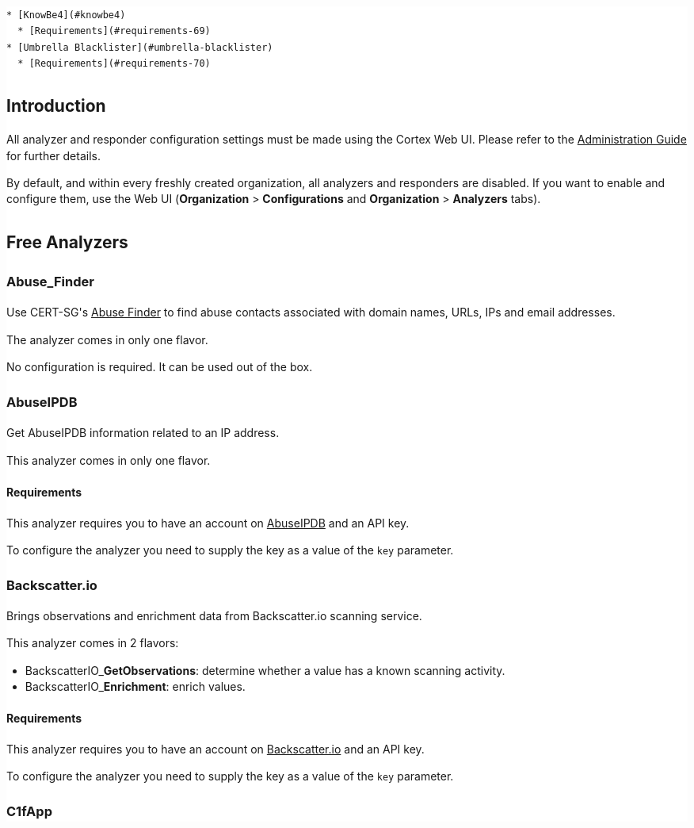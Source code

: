     * [KnowBe4](#knowbe4)
      * [Requirements](#requirements-69)
    * [Umbrella Blacklister](#umbrella-blacklister)
      * [Requirements](#requirements-70)

## Introduction
All analyzer and responder configuration settings must be made using the Cortex Web UI. Please refer to the
 [Administration Guide](admin/admin-guide.md) for further details.

By default, and within every freshly created organization, all analyzers and responders are disabled. If you want to
 enable and configure them, use the Web UI (**Organization** > **Configurations** and **Organization** > **Analyzers** tabs).

## Free Analyzers

### Abuse_Finder
Use CERT-SG's [Abuse Finder](https://github.com/certsocietegenerale/abuse_finder)
to find abuse contacts associated with domain names, URLs, IPs and email addresses.

The analyzer comes in only one flavor.

No configuration is required. It can be used out of the box.

### AbuseIPDB

Get AbuseIPDB information related to an IP address.

This analyzer comes in only one flavor.

#### Requirements

This analyzer requires you to have an account on  [AbuseIPDB](https://www.abuseipdb.com/) and an API key.

To configure the analyzer you need to supply the key as a value of the `key` parameter.

### Backscatter.io

Brings observations and enrichment data from Backscatter.io scanning service.

This analyzer comes in 2 flavors:

- BackscatterIO_**GetObservations**: determine whether a value has a known scanning activity.
- BackscatterIO_**Enrichment**: enrich values.

#### Requirements

This analyzer requires you to have an account on [Backscatter.io](https://backscatter.io/) and an API key.

To configure the analyzer you need to supply the key as a value of the `key` parameter.

### C1fApp

